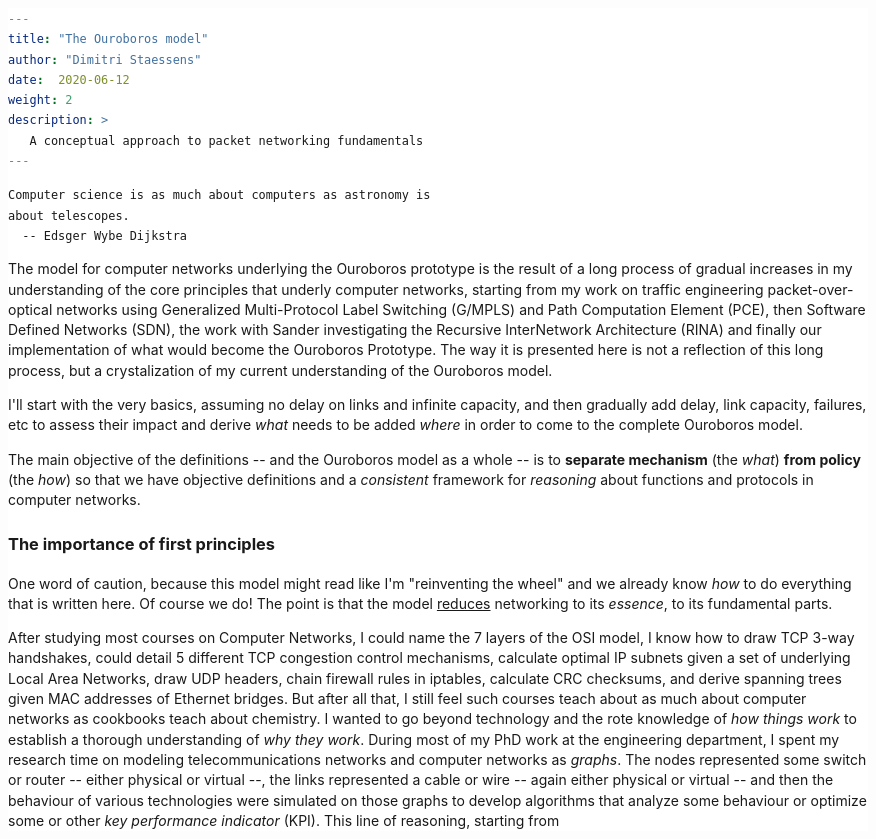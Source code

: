 ```yaml
---
title: "The Ouroboros model"
author: "Dimitri Staessens"
date:  2020-06-12
weight: 2
description: >
   A conceptual approach to packet networking fundamentals
---
```


```
Computer science is as much about computers as astronomy is
about telescopes.
  -- Edsger Wybe Dijkstra
```

The model for computer networks underlying the Ouroboros prototype is
the result of a long process of gradual increases in my understanding
of the core principles that underly computer networks, starting from
my work on traffic engineering packet-over-optical networks using
Generalized Multi-Protocol Label Switching (G/MPLS) and Path
Computation Element (PCE), then Software Defined Networks (SDN), the
work with Sander investigating the Recursive InterNetwork Architecture
(RINA) and finally our implementation of what would become the
Ouroboros Prototype. The way it is presented here is not a reflection
of this long process, but a crystalization of my current understanding
of the Ouroboros model.

I'll start with the very basics, assuming no delay on links and
infinite capacity, and then gradually add delay, link capacity,
failures, etc to assess their impact and derive _what_ needs to be
added _where_ in order to come to the complete Ouroboros model.

The main objective of the definitions -- and the Ouroboros model as a
whole -- is to __separate mechanism__ (the _what_) __from policy__
(the _how_) so that we have objective definitions and a _consistent_
framework for _reasoning_ about functions and protocols in computer
networks.

### The importance of first principles

One word of caution, because this model might read like I'm
"reinventing the wheel" and we already know _how_ to do everything that
is written here. Of course we do! The point is that the model
[reduces](https://en.wikipedia.org/wiki/Reductionism)
networking to its _essence_, to its fundamental parts.

After studying most courses on Computer Networks, I could name the 7
layers of the OSI model, I know how to draw TCP 3-way handshakes,
could detail 5 different TCP congestion control mechanisms, calculate
optimal IP subnets given a set of underlying Local Area Networks, draw
UDP headers, chain firewall rules in iptables, calculate CRC
checksums, and derive spanning trees given MAC addresses of Ethernet
bridges. But after all that, I still feel such courses teach about as
much about computer networks as cookbooks teach about chemistry. I
wanted to go beyond technology and the rote knowledge of _how things
work_ to establish a thorough understanding of _why they work_.
During most of my PhD work at the engineering department, I spent my
research time on modeling telecommunications networks and computer
networks as _graphs_. The nodes represented some switch or router --
either physical or virtual --, the links represented a cable or wire
-- again either physical or virtual -- and then the behaviour of
various technologies were simulated on those graphs to develop
algorithms that analyze some behaviour or optimize some or other _key
performance indicator_ (KPI). This line of reasoning, starting from